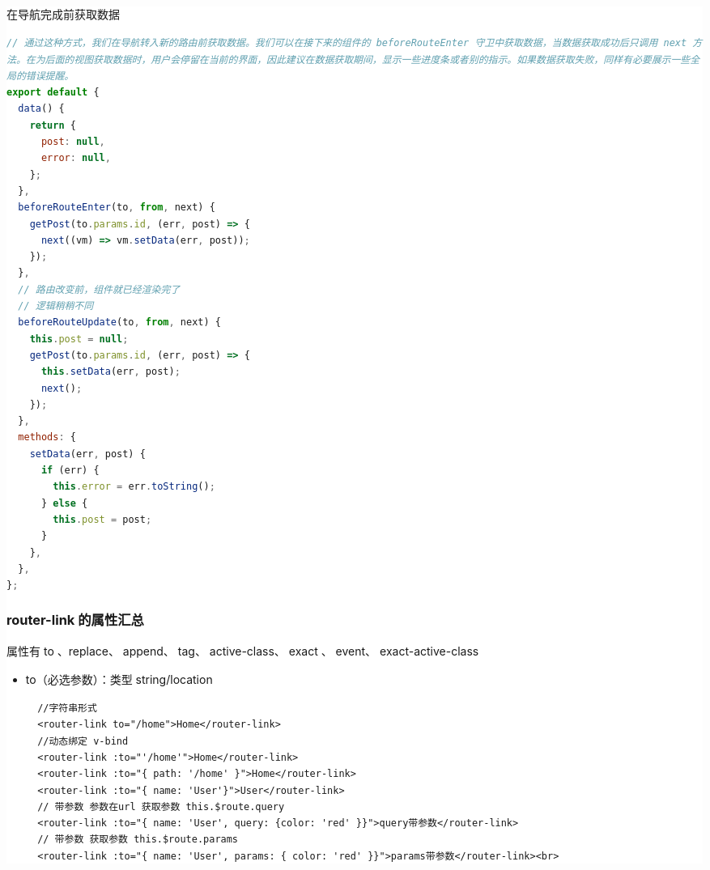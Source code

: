 在导航完成前获取数据

```js
// 通过这种方式，我们在导航转入新的路由前获取数据。我们可以在接下来的组件的 beforeRouteEnter 守卫中获取数据，当数据获取成功后只调用 next 方法。在为后面的视图获取数据时，用户会停留在当前的界面，因此建议在数据获取期间，显示一些进度条或者别的指示。如果数据获取失败，同样有必要展示一些全局的错误提醒。
export default {
  data() {
    return {
      post: null,
      error: null,
    };
  },
  beforeRouteEnter(to, from, next) {
    getPost(to.params.id, (err, post) => {
      next((vm) => vm.setData(err, post));
    });
  },
  // 路由改变前，组件就已经渲染完了
  // 逻辑稍稍不同
  beforeRouteUpdate(to, from, next) {
    this.post = null;
    getPost(to.params.id, (err, post) => {
      this.setData(err, post);
      next();
    });
  },
  methods: {
    setData(err, post) {
      if (err) {
        this.error = err.toString();
      } else {
        this.post = post;
      }
    },
  },
};
```

### router-link 的属性汇总

属性有 to 、replace、 append、 tag、 active-class、 exact 、 event、 exact-active-class

- to（必选参数）：类型 string/location

  ```Vue
    //字符串形式
    <router-link to="/home">Home</router-link>
    //动态绑定 v-bind
    <router-link :to="'/home'">Home</router-link>
    <router-link :to="{ path: '/home' }">Home</router-link>
    <router-link :to="{ name: 'User'}">User</router-link>
    // 带参数 参数在url 获取参数 this.$route.query
    <router-link :to="{ name: 'User', query: {color: 'red' }}">query带参数</router-link>
    // 带参数 获取参数 this.$route.params
    <router-link :to="{ name: 'User', params: { color: 'red' }}">params带参数</router-link><br>
  ```
